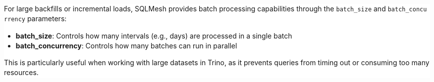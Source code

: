 For large backfills or incremental loads, SQLMesh provides batch processing capabilities through the `batch_size` and `batch_concurrency` parameters:

- **batch_size**: Controls how many intervals (e.g., days) are processed in a single batch
- **batch_concurrency**: Controls how many batches can run in parallel

This is particularly useful when working with large datasets in Trino, as it prevents queries from timing out or consuming too many resources.
